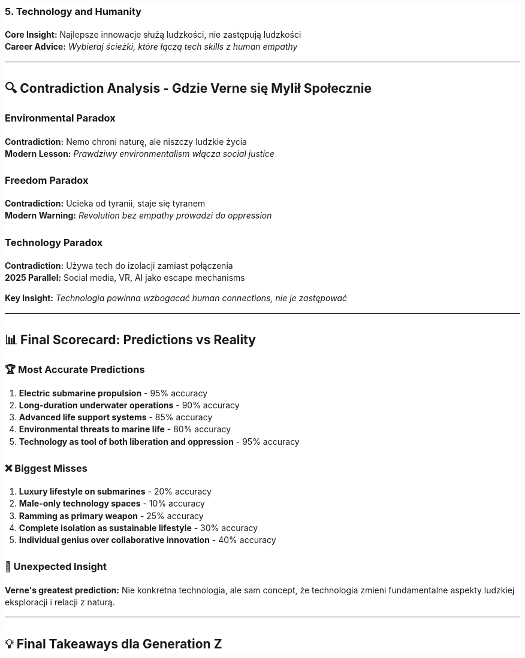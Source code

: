 ### 5. Technology and Humanity
**Core Insight:** Najlepsze innowacje służą ludzkości, nie zastępują ludzkości  
**Career Advice:** *Wybieraj ścieżki, które łączą tech skills z human empathy*

---

## 🔍 Contradiction Analysis - Gdzie Verne się Mylił Społecznie

### Environmental Paradox
**Contradiction:** Nemo chroni naturę, ale niszczy ludzkie życia  
**Modern Lesson:** *Prawdziwy environmentalism włącza social justice*

### Freedom Paradox  
**Contradiction:** Ucieka od tyranii, staje się tyranem  
**Modern Warning:** *Revolution bez empathy prowadzi do oppression*

### Technology Paradox
**Contradiction:** Używa tech do izolacji zamiast połączenia  
**2025 Parallel:** Social media, VR, AI jako escape mechanisms

**Key Insight:** *Technologia powinna wzbogacać human connections, nie je zastępować*

---

## 📊 Final Scorecard: Predictions vs Reality

### 🏆 Most Accurate Predictions
1. **Electric submarine propulsion** - 95% accuracy
2. **Long-duration underwater operations** - 90% accuracy  
3. **Advanced life support systems** - 85% accuracy
4. **Environmental threats to marine life** - 80% accuracy
5. **Technology as tool of both liberation and oppression** - 95% accuracy

### ❌ Biggest Misses
1. **Luxury lifestyle on submarines** - 20% accuracy
2. **Male-only technology spaces** - 10% accuracy
3. **Ramming as primary weapon** - 25% accuracy
4. **Complete isolation as sustainable lifestyle** - 30% accuracy
5. **Individual genius over collaborative innovation** - 40% accuracy

### 🔮 Unexpected Insight
**Verne's greatest prediction:** Nie konkretna technologia, ale sam concept, że technologia zmieni fundamentalne aspekty ludzkiej eksploracji i relacji z naturą.

---

## 💡 Final Takeaways dla Generation Z
